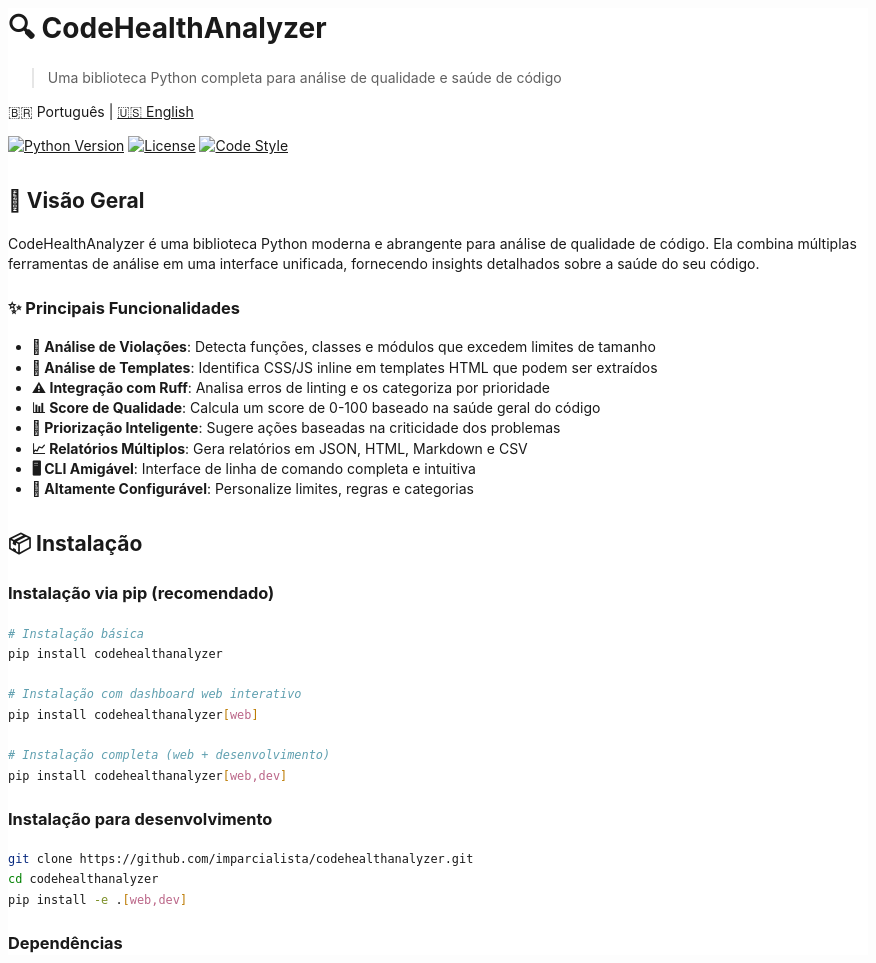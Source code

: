 # 🔍 CodeHealthAnalyzer

> Uma biblioteca Python completa para análise de qualidade e saúde de código

🇧🇷 Português | [🇺🇸 English](README_EN.md)

[![Python Version](https://img.shields.io/badge/python-3.8+-blue.svg)](https://python.org)
[![License](https://img.shields.io/badge/license-MIT-green.svg)](LICENSE)
[![Code Style](https://img.shields.io/badge/code%20style-black-000000.svg)](https://github.com/psf/black)

## 🚀 Visão Geral

CodeHealthAnalyzer é uma biblioteca Python moderna e abrangente para análise de qualidade de código. Ela combina múltiplas ferramentas de análise em uma interface unificada, fornecendo insights detalhados sobre a saúde do seu código.

### ✨ Principais Funcionalidades

- **🚨 Análise de Violações**: Detecta funções, classes e módulos que excedem limites de tamanho
- **🎨 Análise de Templates**: Identifica CSS/JS inline em templates HTML que podem ser extraídos
- **⚠️ Integração com Ruff**: Analisa erros de linting e os categoriza por prioridade
- **📊 Score de Qualidade**: Calcula um score de 0-100 baseado na saúde geral do código
- **🎯 Priorização Inteligente**: Sugere ações baseadas na criticidade dos problemas
- **📈 Relatórios Múltiplos**: Gera relatórios em JSON, HTML, Markdown e CSV
- **🖥️ CLI Amigável**: Interface de linha de comando completa e intuitiva
- **🔧 Altamente Configurável**: Personalize limites, regras e categorias

## 📦 Instalação

### Instalação via pip (recomendado)

```bash
# Instalação básica
pip install codehealthanalyzer

# Instalação com dashboard web interativo
pip install codehealthanalyzer[web]

# Instalação completa (web + desenvolvimento)
pip install codehealthanalyzer[web,dev]
```

### Instalação para desenvolvimento

```bash
git clone https://github.com/imparcialista/codehealthanalyzer.git
cd codehealthanalyzer
pip install -e .[web,dev]
```

### Dependências
